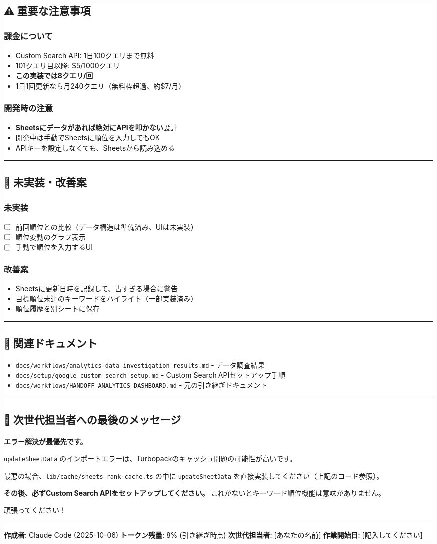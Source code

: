 
## ⚠️ 重要な注意事項

### 課金について
- Custom Search API: 1日100クエリまで無料
- 101クエリ目以降: $5/1000クエリ
- **この実装では8クエリ/回**
- 1日1回更新なら月240クエリ（無料枠超過、約$7/月）

### 開発時の注意
- **Sheetsにデータがあれば絶対にAPIを叩かない**設計
- 開発中は手動でSheetsに順位を入力してもOK
- APIキーを設定しなくても、Sheetsから読み込める

---

## 📝 未実装・改善案

### 未実装
- [ ] 前回順位との比較（データ構造は準備済み、UIは未実装）
- [ ] 順位変動のグラフ表示
- [ ] 手動で順位を入力するUI

### 改善案
- Sheetsに更新日時を記録して、古すぎる場合に警告
- 目標順位未達のキーワードをハイライト（一部実装済み）
- 順位履歴を別シートに保存

---

## 🔗 関連ドキュメント

- `docs/workflows/analytics-data-investigation-results.md` - データ調査結果
- `docs/setup/google-custom-search-setup.md` - Custom Search APIセットアップ手順
- `docs/workflows/HANDOFF_ANALYTICS_DASHBOARD.md` - 元の引き継ぎドキュメント

---

## 🤝 次世代担当者への最後のメッセージ

**エラー解決が最優先です。**

`updateSheetData` のインポートエラーは、Turbopackのキャッシュ問題の可能性が高いです。

最悪の場合、`lib/cache/sheets-rank-cache.ts` の中に `updateSheetData` を直接実装してください（上記のコード参照）。

**その後、必ずCustom Search APIをセットアップしてください。** これがないとキーワード順位機能は意味がありません。

頑張ってください！

---

**作成者**: Claude Code (2025-10-06)
**トークン残量**: 8% (引き継ぎ時点)
**次世代担当者**: [あなたの名前]
**作業開始日**: [記入してください]
